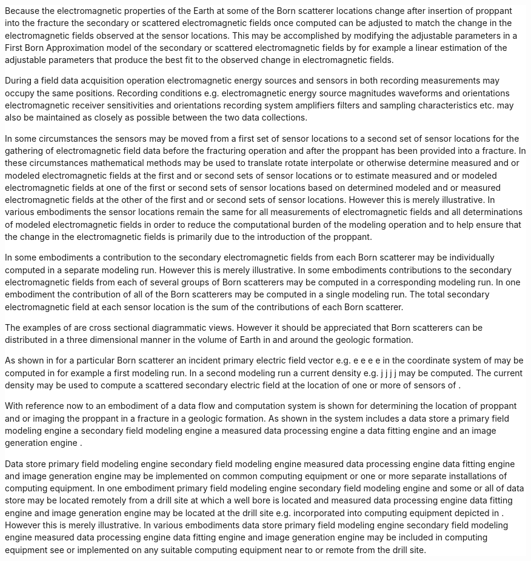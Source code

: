 Because the electromagnetic properties of the Earth at some of the Born scatterer locations change after insertion of proppant into the fracture the secondary or scattered electromagnetic fields once computed can be adjusted to match the change in the electromagnetic fields observed at the sensor locations. This may be accomplished by modifying the adjustable parameters in a First Born Approximation model of the secondary or scattered electromagnetic fields by for example a linear estimation of the adjustable parameters that produce the best fit to the observed change in electromagnetic fields.

During a field data acquisition operation electromagnetic energy sources and sensors in both recording measurements may occupy the same positions. Recording conditions e.g. electromagnetic energy source magnitudes waveforms and orientations electromagnetic receiver sensitivities and orientations recording system amplifiers filters and sampling characteristics etc. may also be maintained as closely as possible between the two data collections.

In some circumstances the sensors may be moved from a first set of sensor locations to a second set of sensor locations for the gathering of electromagnetic field data before the fracturing operation and after the proppant has been provided into a fracture. In these circumstances mathematical methods may be used to translate rotate interpolate or otherwise determine measured and or modeled electromagnetic fields at the first and or second sets of sensor locations or to estimate measured and or modeled electromagnetic fields at one of the first or second sets of sensor locations based on determined modeled and or measured electromagnetic fields at the other of the first and or second sets of sensor locations. However this is merely illustrative. In various embodiments the sensor locations remain the same for all measurements of electromagnetic fields and all determinations of modeled electromagnetic fields in order to reduce the computational burden of the modeling operation and to help ensure that the change in the electromagnetic fields is primarily due to the introduction of the proppant.

In some embodiments a contribution to the secondary electromagnetic fields from each Born scatterer may be individually computed in a separate modeling run. However this is merely illustrative. In some embodiments contributions to the secondary electromagnetic fields from each of several groups of Born scatterers may be computed in a corresponding modeling run. In one embodiment the contribution of all of the Born scatterers may be computed in a single modeling run. The total secondary electromagnetic field at each sensor location is the sum of the contributions of each Born scatterer.

The examples of are cross sectional diagrammatic views. However it should be appreciated that Born scatterers can be distributed in a three dimensional manner in the volume of Earth in and around the geologic formation.

As shown in for a particular Born scatterer an incident primary electric field vector e.g. e e e e in the coordinate system of may be computed in for example a first modeling run. In a second modeling run a current density e.g. j j j j may be computed. The current density may be used to compute a scattered secondary electric field at the location of one or more of sensors of .

With reference now to an embodiment of a data flow and computation system is shown for determining the location of proppant and or imaging the proppant in a fracture in a geologic formation. As shown in the system includes a data store a primary field modeling engine a secondary field modeling engine a measured data processing engine a data fitting engine and an image generation engine .

Data store primary field modeling engine secondary field modeling engine measured data processing engine data fitting engine and image generation engine may be implemented on common computing equipment or one or more separate installations of computing equipment. In one embodiment primary field modeling engine secondary field modeling engine and some or all of data store may be located remotely from a drill site at which a well bore is located and measured data processing engine data fitting engine and image generation engine may be located at the drill site e.g. incorporated into computing equipment depicted in . However this is merely illustrative. In various embodiments data store primary field modeling engine secondary field modeling engine measured data processing engine data fitting engine and image generation engine may be included in computing equipment see or implemented on any suitable computing equipment near to or remote from the drill site.
